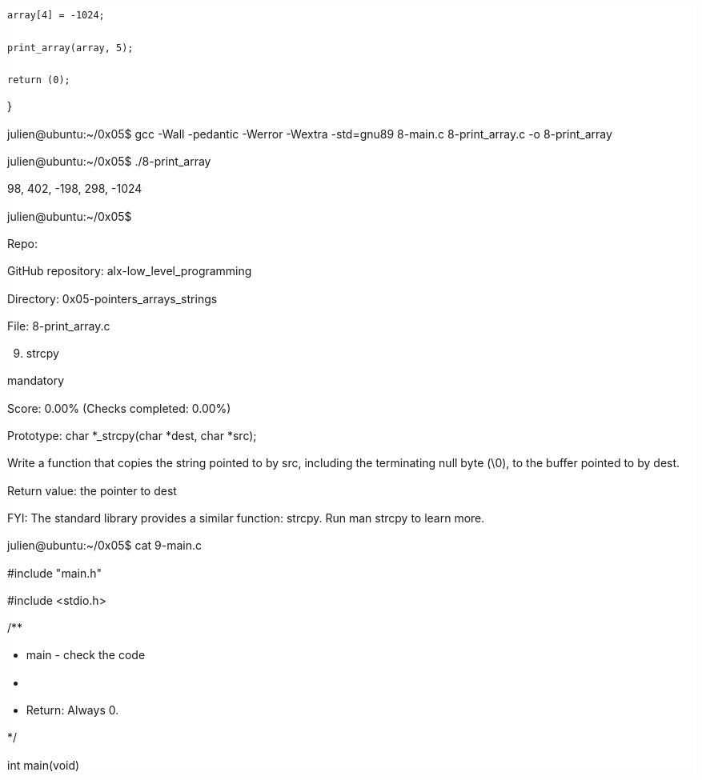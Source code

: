     array[4] = -1024;

    print_array(array, 5);

    return (0);

}

julien@ubuntu:~/0x05$ gcc -Wall -pedantic -Werror -Wextra -std=gnu89 8-main.c 8-print_array.c -o 8-print_array

julien@ubuntu:~/0x05$ ./8-print_array 

98, 402, -198, 298, -1024

julien@ubuntu:~/0x05$

Repo:



GitHub repository: alx-low_level_programming

Directory: 0x05-pointers_arrays_strings

File: 8-print_array.c

   

9. strcpy

mandatory

Score: 0.00% (Checks completed: 0.00%)

Prototype: char *_strcpy(char *dest, char *src);

Write a function that copies the string pointed to by src, including the terminating null byte (\0), to the buffer pointed to by dest.



Return value: the pointer to dest

FYI: The standard library provides a similar function: strcpy. Run man strcpy to learn more.



julien@ubuntu:~/0x05$ cat 9-main.c

#include "main.h"

#include <stdio.h>



/**

 * main - check the code

 *

 * Return: Always 0.

 */

int main(void)
